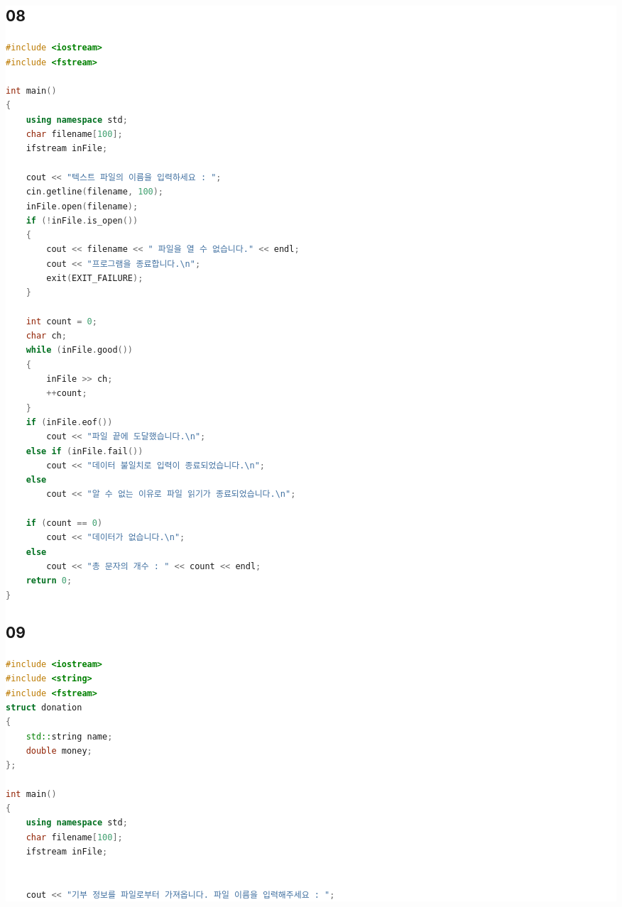 ## 08
```cpp
#include <iostream>
#include <fstream>

int main()
{
	using namespace std;
	char filename[100];
	ifstream inFile;

	cout << "텍스트 파일의 이름을 입력하세요 : ";
	cin.getline(filename, 100);
	inFile.open(filename);
	if (!inFile.is_open())
	{
		cout << filename << " 파일을 열 수 없습니다." << endl;
		cout << "프로그램을 종료합니다.\n";
		exit(EXIT_FAILURE);
	}

	int count = 0;
	char ch;
	while (inFile.good())
	{
		inFile >> ch;
		++count;
	}
	if (inFile.eof())
		cout << "파일 끝에 도달했습니다.\n";
	else if (inFile.fail())
		cout << "데이터 불일치로 입력이 종료되었습니다.\n";
	else
		cout << "알 수 없는 이유로 파일 읽기가 종료되었습니다.\n";	
	
	if (count == 0)
		cout << "데이터가 없습니다.\n";
	else
		cout << "총 문자의 개수 : " << count << endl;
	return 0;
}
```

## 09
```cpp
#include <iostream>
#include <string>
#include <fstream>
struct donation
{
	std::string name;
	double money;
};

int main()
{
	using namespace std;
	char filename[100];
	ifstream inFile;


	cout << "기부 정보를 파일로부터 가져옵니다. 파일 이름을 입력해주세요 : ";
```